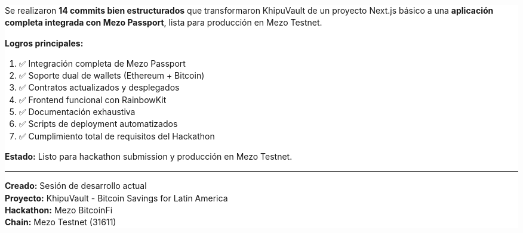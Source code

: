 Se realizaron **14 commits bien estructurados** que transformaron KhipuVault de un proyecto Next.js básico a una **aplicación completa integrada con Mezo Passport**, lista para producción en Mezo Testnet.

**Logros principales:**
1. ✅ Integración completa de Mezo Passport
2. ✅ Soporte dual de wallets (Ethereum + Bitcoin)
3. ✅ Contratos actualizados y desplegados
4. ✅ Frontend funcional con RainbowKit
5. ✅ Documentación exhaustiva
6. ✅ Scripts de deployment automatizados
7. ✅ Cumplimiento total de requisitos del Hackathon

**Estado:** Listo para hackathon submission y producción en Mezo Testnet.

---

**Creado:** Sesión de desarrollo actual  
**Proyecto:** KhipuVault - Bitcoin Savings for Latin America  
**Hackathon:** Mezo BitcoinFi  
**Chain:** Mezo Testnet (31611)
